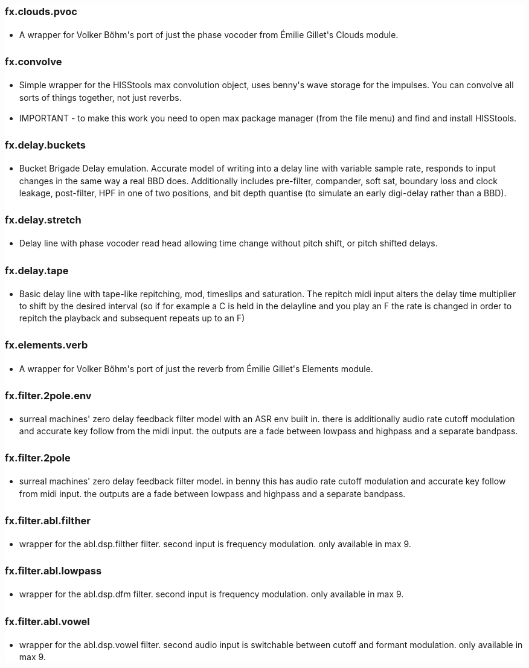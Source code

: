 ### fx.clouds.pvoc
- A wrapper for Volker Böhm's port of just the phase vocoder from Émilie Gillet's Clouds module.

### fx.convolve
- Simple wrapper for the HISStools max convolution object, uses benny's wave storage for the impulses. You can convolve all sorts of things together, not just reverbs.

- IMPORTANT - to make this work you need to open max package manager (from the file menu) and find and install HISStools.

### fx.delay.buckets
- Bucket Brigade Delay emulation. Accurate model of writing into a delay line with variable sample rate, responds to input changes in the same way a real BBD does. Additionally includes pre-filter, compander, soft sat, boundary loss and clock leakage, post-filter, HPF in one of two positions, and bit depth quantise (to simulate an early digi-delay rather than a BBD).

### fx.delay.stretch
- Delay line with phase vocoder read head allowing time change without pitch shift, or pitch shifted delays.

### fx.delay.tape
- Basic delay line with tape-like repitching, mod, timeslips and saturation. The repitch midi input alters the delay time multiplier to shift by the desired interval (so if for example a C is held in the delayline and you play an F the rate is changed in order to repitch the playback and subsequent repeats up to an F)

### fx.elements.verb
- A wrapper for Volker Böhm's port of just the reverb from Émilie Gillet's Elements module.

### fx.filter.2pole.env
- surreal machines' zero delay feedback filter model with an ASR env built in. there is additionally audio rate cutoff modulation and accurate key follow from the midi input. the outputs are a fade between lowpass and highpass and a separate bandpass.

### fx.filter.2pole
- surreal machines' zero delay feedback filter model. in benny this has audio rate cutoff modulation and accurate key follow from midi input. the outputs are a fade between lowpass and highpass and a separate bandpass.

### fx.filter.abl.filther
- wrapper for the abl.dsp.filther filter. second input is frequency modulation. only available in max 9.

### fx.filter.abl.lowpass
- wrapper for the abl.dsp.dfm filter. second input is frequency modulation. only available in max 9.

### fx.filter.abl.vowel
- wrapper for the abl.dsp.vowel filter. second audio input is switchable between cutoff and formant modulation. only available in max 9.
